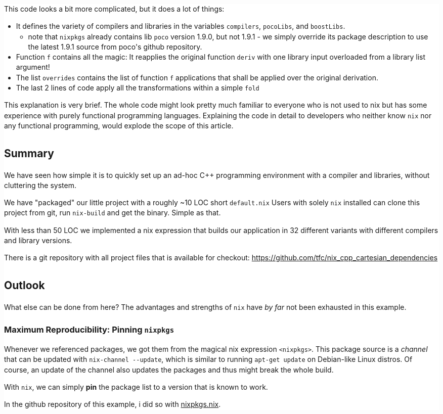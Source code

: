 This code looks a bit more complicated, but it does a lot of things:

- It defines the variety of compilers and libraries in the variables
  `compilers`, `pocoLibs`, and `boostLibs`.
  - note that `nixpkgs` already contains lib `poco` version 1.9.0, but not
    1.9.1 - we simply override its package description to use the latest 1.9.1
    source from poco's github repository.
- Function `f` contains all the magic: It reapplies the original function
  `deriv` with one library input overloaded from a library list argument!
- The list `overrides` contains the list of function `f` applications that
  shall be applied over the original derivation.
- The last 2 lines of code apply all the transformations within a simple `fold`

This explanation is very brief.
The whole code might look pretty much familiar to everyone who is not used to
nix but has some experience with purely functional programming languages.
Explaining the code in detail to developers who neither know `nix` nor any
functional programming, would explode the scope of this article.

## Summary

We have seen how simple it is to quickly set up an ad-hoc C++ programming
environment with a compiler and libraries, without cluttering the system.

We have "packaged" our little project with a roughly ~10 LOC short `default.nix`
Users with solely `nix` installed can clone this project from git, run
`nix-build` and get the binary. Simple as that.

With less than 50 LOC we implemented a nix expression that builds our
application in 32 different variants with different compilers and library
versions.

There is a git repository with all project files that is available for checkout:
<https://github.com/tfc/nix_cpp_cartesian_dependencies>

## Outlook

What else can be done from here? The advantages and strengths of `nix` have
*by far* not been exhausted in this example.

### Maximum Reproducibility: Pinning `nixpkgs`

Whenever we referenced packages, we got them from the magical nix expression
`<nixpkgs>`.
This package source is a *channel* that can be updated with `nix-channel
--update`, which is similar to running `apt-get update` on Debian-like Linux
distros.
Of course, an update of the channel also updates the packages and thus might
break the whole build.

With `nix`, we can simply **pin** the package list to a version that is known
to work.

In the github repository of this example, i did so with [nixpkgs.nix](
https://github.com/tfc/nix_cpp_cartesian_dependencies/blob/master/nixpkgs.nix).

